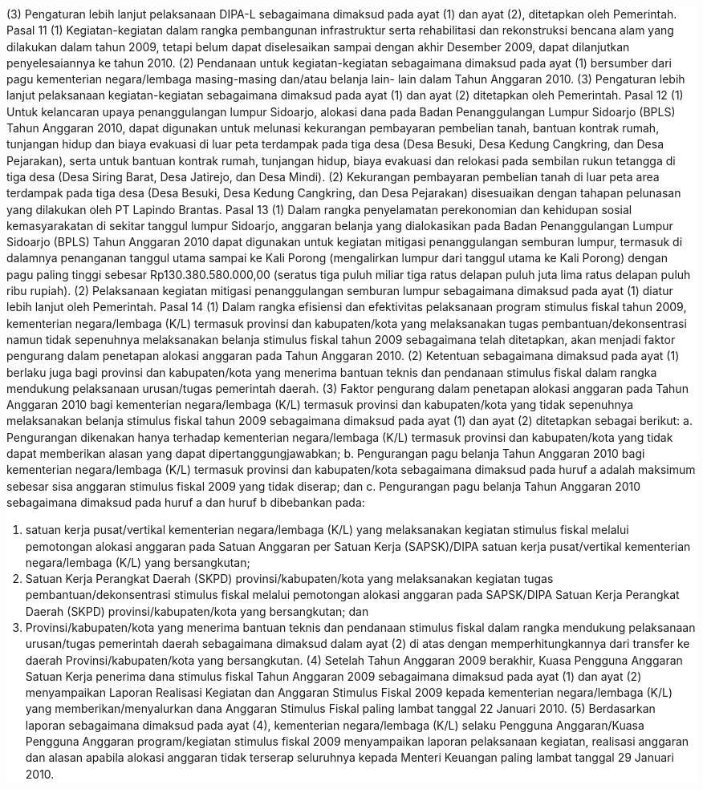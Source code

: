 (3) Pengaturan lebih lanjut pelaksanaan DIPA-L sebagaimana dimaksud pada ayat (1) dan ayat (2), ditetapkan oleh Pemerintah.
Pasal 11
(1) Kegiatan-kegiatan dalam rangka pembangunan infrastruktur serta rehabilitasi dan rekonstruksi bencana alam yang dilakukan dalam tahun 2009, tetapi belum dapat diselesaikan sampai dengan akhir Desember 2009, dapat dilanjutkan penyelesaiannya ke tahun 2010.
(2) Pendanaan untuk kegiatan-kegiatan sebagaimana dimaksud pada ayat (1) bersumber dari pagu kementerian negara/lembaga masing-masing dan/atau belanja lain- lain dalam Tahun Anggaran 2010.
(3) Pengaturan lebih lanjut pelaksanaan kegiatan-kegiatan sebagaimana dimaksud pada ayat (1) dan ayat (2) ditetapkan oleh Pemerintah.
Pasal 12
(1) Untuk kelancaran upaya penanggulangan lumpur Sidoarjo, alokasi dana pada Badan Penanggulangan Lumpur Sidoarjo (BPLS) Tahun Anggaran 2010, dapat digunakan untuk melunasi kekurangan pembayaran pembelian tanah, bantuan kontrak rumah, tunjangan hidup dan biaya evakuasi di luar peta terdampak pada tiga desa (Desa Besuki, Desa Kedung Cangkring, dan Desa Pejarakan), serta untuk bantuan kontrak rumah, tunjangan hidup, biaya evakuasi dan relokasi pada sembilan rukun tetangga di tiga desa (Desa Siring Barat, Desa Jatirejo, dan Desa Mindi).
(2) Kekurangan pembayaran pembelian tanah di luar peta area terdampak pada tiga desa (Desa Besuki, Desa Kedung Cangkring, dan Desa Pejarakan) disesuaikan dengan tahapan pelunasan yang dilakukan oleh PT Lapindo Brantas.
Pasal 13
(1) Dalam rangka penyelamatan perekonomian dan kehidupan sosial kemasyarakatan di sekitar tanggul lumpur Sidoarjo, anggaran belanja yang dialokasikan pada Badan Penanggulangan Lumpur Sidoarjo (BPLS) Tahun Anggaran 2010 dapat digunakan untuk kegiatan mitigasi penanggulangan semburan lumpur, termasuk di dalamnya penanganan tanggul utama sampai ke Kali Porong (mengalirkan lumpur dari tanggul utama ke Kali Porong) dengan pagu paling tinggi sebesar Rp130.380.580.000,00 (seratus tiga puluh miliar tiga ratus delapan puluh juta lima ratus delapan puluh ribu rupiah).
(2) Pelaksanaan kegiatan mitigasi penanggulangan semburan lumpur sebagaimana dimaksud pada ayat (1) diatur lebih lanjut oleh Pemerintah.
Pasal 14
(1) Dalam rangka efisiensi dan efektivitas pelaksanaan program stimulus fiskal tahun 2009, kementerian negara/lembaga (K/L) termasuk provinsi dan kabupaten/kota yang melaksanakan tugas pembantuan/dekonsentrasi namun tidak sepenuhnya melaksanakan belanja stimulus fiskal tahun 2009 sebagaimana telah ditetapkan, akan menjadi faktor pengurang dalam penetapan alokasi anggaran pada Tahun Anggaran 2010.
(2) Ketentuan sebagaimana dimaksud pada ayat (1) berlaku juga bagi provinsi dan kabupaten/kota yang menerima bantuan teknis dan pendanaan stimulus fiskal dalam rangka mendukung pelaksanaan urusan/tugas pemerintah daerah.
(3) Faktor pengurang dalam penetapan alokasi anggaran pada Tahun Anggaran 2010 bagi kementerian negara/lembaga (K/L) termasuk provinsi dan kabupaten/kota yang tidak sepenuhnya melaksanakan belanja stimulus fiskal tahun 2009 sebagaimana dimaksud pada ayat (1) dan ayat (2) ditetapkan sebagai berikut:
a. Pengurangan dikenakan hanya terhadap kementerian negara/lembaga (K/L) termasuk provinsi dan kabupaten/kota yang tidak dapat memberikan alasan yang dapat dipertanggungjawabkan;
b. Pengurangan pagu belanja Tahun Anggaran 2010 bagi kementerian negara/lembaga (K/L) termasuk provinsi dan kabupaten/kota sebagaimana dimaksud pada huruf a adalah maksimum sebesar sisa anggaran stimulus fiskal 2009 yang tidak diserap; dan
c. Pengurangan pagu belanja Tahun Anggaran 2010 sebagaimana dimaksud pada huruf a dan huruf b dibebankan pada:
1) satuan kerja pusat/vertikal kementerian negara/lembaga (K/L) yang melaksanakan kegiatan stimulus fiskal melalui pemotongan alokasi anggaran pada Satuan Anggaran per Satuan Kerja (SAPSK)/DIPA satuan kerja pusat/vertikal kementerian negara/lembaga (K/L) yang bersangkutan;
2) Satuan Kerja Perangkat Daerah (SKPD) provinsi/kabupaten/kota yang melaksanakan kegiatan tugas pembantuan/dekonsentrasi stimulus fiskal melalui pemotongan alokasi anggaran pada SAPSK/DIPA Satuan Kerja Perangkat Daerah (SKPD) provinsi/kabupaten/kota yang bersangkutan; dan
3) Provinsi/kabupaten/kota yang menerima bantuan teknis dan pendanaan stimulus fiskal dalam rangka mendukung pelaksanaan urusan/tugas pemerintah daerah sebagaimana dimaksud dalam ayat (2) di atas dengan memperhitungkannya dari transfer ke daerah Provinsi/kabupaten/kota yang bersangkutan.
(4) Setelah Tahun Anggaran 2009 berakhir, Kuasa Pengguna Anggaran Satuan Kerja penerima dana stimulus fiskal Tahun Anggaran 2009 sebagaimana dimaksud pada ayat (1) dan ayat (2) menyampaikan Laporan Realisasi Kegiatan dan Anggaran Stimulus Fiskal 2009 kepada kementerian negara/lembaga (K/L) yang memberikan/menyalurkan dana Anggaran Stimulus Fiskal paling lambat tanggal 22 Januari 2010.
(5) Berdasarkan laporan sebagaimana dimaksud pada ayat (4), kementerian negara/lembaga (K/L) selaku Pengguna Anggaran/Kuasa Pengguna Anggaran program/kegiatan stimulus fiskal 2009 menyampaikan laporan pelaksanaan kegiatan, realisasi anggaran dan alasan apabila alokasi anggaran tidak terserap seluruhnya kepada Menteri Keuangan paling lambat tanggal 29 Januari 2010.